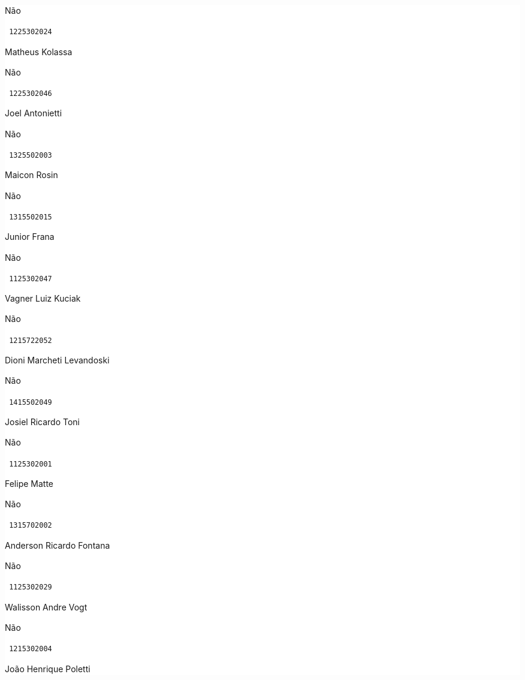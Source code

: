    Não

     1225302024

   Matheus Kolassa

   Não

     1225302046

   Joel Antonietti

   Não

     1325502003

   Maicon Rosin

   Não

     1315502015

   Junior Frana

   Não

     1125302047

   Vagner Luiz Kuciak

   Não

     1215722052

   Dioni Marcheti Levandoski

   Não

     1415502049

   Josiel Ricardo Toni

   Não

     1125302001

   Felipe Matte

   Não

     1315702002

   Anderson Ricardo Fontana

   Não

     1125302029

   Walisson Andre Vogt

   Não

     1215302004

   João Henrique Poletti
